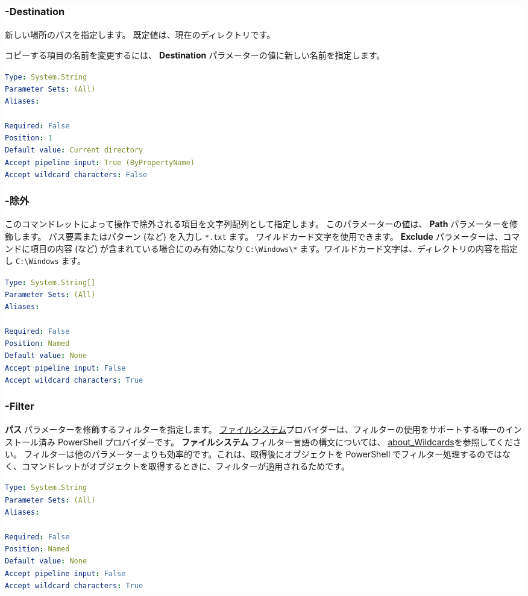 ### -Destination

新しい場所のパスを指定します。 既定値は、現在のディレクトリです。

コピーする項目の名前を変更するには、 **Destination** パラメーターの値に新しい名前を指定します。

```yaml
Type: System.String
Parameter Sets: (All)
Aliases:

Required: False
Position: 1
Default value: Current directory
Accept pipeline input: True (ByPropertyName)
Accept wildcard characters: False
```

### -除外

このコマンドレットによって操作で除外される項目を文字列配列として指定します。 このパラメーターの値は、 **Path** パラメーターを修飾します。 パス要素またはパターン (など) を入力し `*.txt` ます。 ワイルドカード文字を使用できます。 **Exclude** パラメーターは、コマンドに項目の内容 (など) が含まれている場合にのみ有効になり `C:\Windows\*` ます。ワイルドカード文字は、ディレクトリの内容を指定し `C:\Windows` ます。

```yaml
Type: System.String[]
Parameter Sets: (All)
Aliases:

Required: False
Position: Named
Default value: None
Accept pipeline input: False
Accept wildcard characters: True
```

### -Filter

**パス** パラメーターを修飾するフィルターを指定します。 [ファイルシステム](../Microsoft.PowerShell.Core/About/about_FileSystem_Provider.md)プロバイダーは、フィルターの使用をサポートする唯一のインストール済み PowerShell プロバイダーです。 **ファイルシステム** フィルター言語の構文については、 [about_Wildcards](../Microsoft.PowerShell.Core/About/about_Wildcards.md)を参照してください。
フィルターは他のパラメーターよりも効率的です。これは、取得後にオブジェクトを PowerShell でフィルター処理するのではなく、コマンドレットがオブジェクトを取得するときに、フィルターが適用されるためです。

```yaml
Type: System.String
Parameter Sets: (All)
Aliases:

Required: False
Position: Named
Default value: None
Accept pipeline input: False
Accept wildcard characters: True
```
